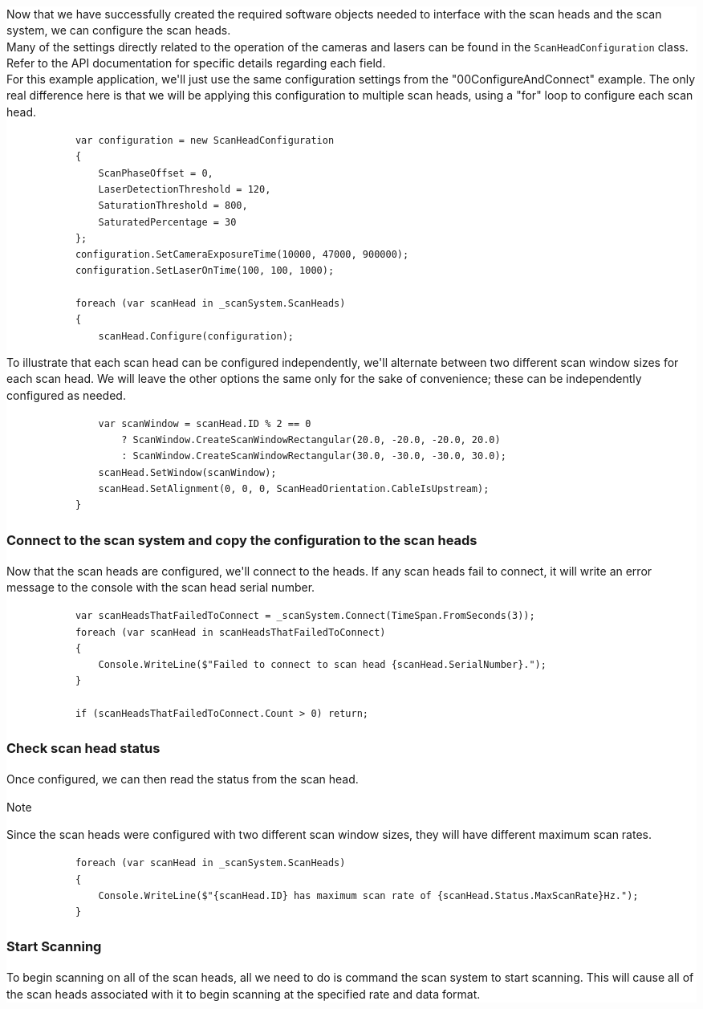 Now that we have successfully created the required software objects needed to interface with the scan heads and the scan system, we can configure the scan heads.  
Many of the settings directly related to the operation of the cameras and lasers can be found in the `ScanHeadConfiguration` class. Refer to the API documentation for specific details regarding each field.  
For this example application, we'll just use the same configuration settings from the "00ConfigureAndConnect" example. The only real difference here is that we will be applying this configuration to multiple scan heads, using a "for" loop to configure each scan head.  
```
            var configuration = new ScanHeadConfiguration
            {
                ScanPhaseOffset = 0,
                LaserDetectionThreshold = 120,
                SaturationThreshold = 800,
                SaturatedPercentage = 30
            };
            configuration.SetCameraExposureTime(10000, 47000, 900000);
            configuration.SetLaserOnTime(100, 100, 1000);

            foreach (var scanHead in _scanSystem.ScanHeads)
            {
                scanHead.Configure(configuration);
```
To illustrate that each scan head can be configured independently, we'll alternate between two different scan window sizes for each scan head. We will leave the other options the same only for the sake of convenience; these can be independently configured as needed.
```
                var scanWindow = scanHead.ID % 2 == 0
                    ? ScanWindow.CreateScanWindowRectangular(20.0, -20.0, -20.0, 20.0)
                    : ScanWindow.CreateScanWindowRectangular(30.0, -30.0, -30.0, 30.0);
                scanHead.SetWindow(scanWindow);
                scanHead.SetAlignment(0, 0, 0, ScanHeadOrientation.CableIsUpstream);
            }
```
### Connect to the scan system and copy the configuration to the scan heads
Now that the scan heads are configured, we'll connect to the heads. If any scan heads fail to connect, it will write an error message to the console with the scan head serial number.  
```
            var scanHeadsThatFailedToConnect = _scanSystem.Connect(TimeSpan.FromSeconds(3));
            foreach (var scanHead in scanHeadsThatFailedToConnect)
            {
                Console.WriteLine($"Failed to connect to scan head {scanHead.SerialNumber}.");
            }

            if (scanHeadsThatFailedToConnect.Count > 0) return;
```
### Check scan head status
Once configured, we can then read the status from the scan head. 
>[!NOTE]
>Since the scan heads were configured with two different scan window sizes, they will have different maximum scan rates.
```
            foreach (var scanHead in _scanSystem.ScanHeads)
            {
                Console.WriteLine($"{scanHead.ID} has maximum scan rate of {scanHead.Status.MaxScanRate}Hz.");
            }
```
### Start Scanning
To begin scanning on all of the scan heads, all we need to do is command the scan system to start scanning. This will cause all of the scan heads associated with it to begin scanning at the specified rate and data format.